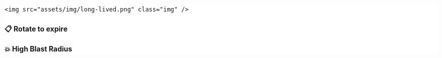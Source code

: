     <img src="assets/img/long-lived.png" class="img" />
  </div>

  <div class="explanation">
    <div class="danger-point">
      <h4>📋 Rotate to expire</h4>
      <h4>💥 High Blast Radius</h4>
    </div>
    <div class="code">

